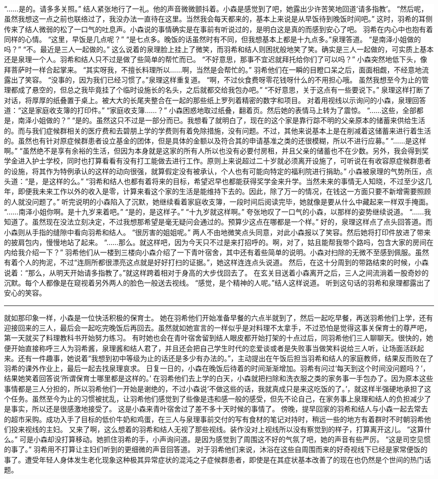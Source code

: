 “……是的。请多多关照。”
结人紧张地行了一礼。他的声音微微颤抖着。小森是感觉到了吧，她露出少许苦笑地回道‘请多指教’。
“然后呢，虽然我想这一点之前也联络过了，我没办法一直待在这里。当然我会每天都来的，基本上来说是从早饭待到晚饭时间吧。”
这时，羽希的耳侧传来了结人微弱的松了一口气的吐息声。小森说的事情确实是在事前有听说过的，是明白这是真的而感到安心了吧。
羽希在内心中也抱有着同样的心情。
“这里，早饭是几点呢？”
“是七点多。晚饭的话虽然时有不同，但我想基本上都是十九点多。”泉理答道。
“是南泽小姐做的吗？”
“不。最近是三人一起做的。”
这么说着的泉理脸上挂上了微笑，而羽希和结人则困扰般地笑了笑。确实是三人一起做的，可实质上基本还是泉理一个人。羽希和结人只不过是做了些简单的帮忙而已。
“不好意思，那事不宜迟就拜托给你们了可以吗？”
小森突然地低下头，像拜菩萨时一样合起掌来。
“其实呀我，不擅长料理所以……啊，当然是会帮忙的。”
羽希他们在一瞬的目瞪口呆之后，面面相觑，不经意地流露出了笑容。
“没事的，因为我们已经习惯了。”泉理这样重复道。
“啊，不过伙食费呀零花钱呀什么的不用担心哦。 虽然我想至今为止的管理都成了悬空的，但总之我毕竟挂了个临时设施长的名头，之后就都交给我包办吧。”
“不好意思，关于这点有一些要说下。”
泉理这样打断了对话，将厚厚的纸叠置于桌上。被大大的长尾夹整合在一起的那些纸上罗列着精密的数字和项目。
对着用视线以示询问的小森，泉理回答道：“这是家庭收支簿的打印件。”
“家庭收支簿……？”
小森困惑地取过纸叠，翻着页。然后她的表情马上转为了震惊。
“……这些，全部都是，南泽小姐做的？”
“是的。虽然这只不过是一部分而已。我想看了就明白了，现在的这个家是靠行踪不明的父亲原本的储蓄来供给生活的。而与我们症候群相关的医疗费和去碧朋上学的学费则有着免除措施，没有问题。不过，其他来说基本上是在削减着这储蓄来进行着生活的。虽然也有针对原症候群患者设立基金的团体，但是具体的金额以及符合其的申请基准之类的还很模糊，所以不进行应募。”
“……是这样啊。”
“虽然绝不是享有余裕的生活，但因为本身就是这家的所有人所以也没有必要付房租，并且父亲的储蓄也不在少数。另外，我会得到奖学金进入护士学校，同时也打算看看有没有打工能做去进行工作。原则上来说超过二十岁就必须离开设施了，可听说在有收容原症候群患者的设施，将其作为特例承认的这样的动向很强，就算假定没有被承认，个人也有可能向特定的福利院进行捐助。”
小森被泉理的气势所压，点头道：“是，是这样的么。”
“羽希和结人也都有着将来的目标，希望迟早也都能获得奖学金来升学。当然未来的事情无人知晓，不过至少这几年，即便我未来工作以外的收入是零，计算来看这个家的生活是能维持下去的。因此，除了万一的情况，在钱这一方面只要不新增需要照顾的人就没问题了。”
听完说明的小森陷入了沉默，她继续看着家庭收支簿，一段时间后阅读完毕，她就像是要从什么中藏起来一样双手掩面。
“……南泽小姐你啊。是十九岁来着吧。”
“是的，是这样子。”
“十九岁就这样啊。”
夸张地叹了一口气的小森，以那样的姿势继续说道。
“……我知道了。虽然现在没法立刻决定，不过我想那希望是毫无疑问会通过的。预算少这点在哪都是一个样。”
好的，泉理这样点了点头回答道。而小森则从手指的缝隙中看向羽希和结人。
“很厉害的姐姐呢。”
两人不由地微笑点头同意，对此小森报以了笑容。然后她将打印件放进了带来的披肩包内，慢慢地站了起来。
“……那么。就这样吧，因为今天只不过是来打招呼的。啊，对了，姑且能帮我带个路吗，包含大家的房间在内给我介绍一下？”
羽希他们从一楼到三楼向小森介绍了一下青叶宿舍，其中还有着些简单的说明。小森对扫除的无微不至感到佩服。虽然有着个人的拘泥，不过“连厕所都很漂亮这点就是好好打扫的证据。”，她这样连连点头说道。
然后，在这十分周到的带路结束的时候，小森说着：“那么，从明天开始请多指教了。”就这样跨着相对于身高的大步伐回去了。
在玄关目送着小森离开之后，三人之间流淌着一股奇妙的沉默。每个人都像是在窥视着另外两人的脸色一般送去视线。
“感觉，是个精神的人呢。”结人这样说道。
听到这句话的羽希和泉理都露出了安心的笑容。
***
就如那印象一样，小森是一位快活积极的保育士。
她在羽希他们开始准备早餐的六点半就到了，然后一起吃早餐，再送羽希他们上学，还有迎接回来的三人，最后会一起吃完晚饭后再回去。虽然就如她宣言的一样似乎是对料理不太拿手，不过恐怕是觉得这事关保育士的尊严吧，第一天就买了料理教科书开始努力练习。
有时她也会在青叶宿舍留到结人眼皮都开始打架的十点过后，同羽希他们三人聊聊天。很快的，她便开始直接称呼三人为羽希酱，泉理酱和结人君了，并且还会把自己学生时代的恋爱谈或者是失败事当做笑料说给三人听，让场面活跃起来。还有一件趣事，她说着“我想到初中等级为止的话还是多少有办法的。”，主动提出在午饭后担当羽希和结人的家庭教师，结果反而败在了羽希的课外作业上，最后一起去找泉理哀求。
日复一日的，小森在晚饭后待着的时间渐渐增加。羽希有问过‘每天到这个时间没问题吗？’，结果她笑着回答说‘所谓保育士哪里都是这样的。’
在羽希他们去上学的白天，小森就把扫除和洗衣服之类的家务事一手包办了。因为原本这些事情都是三人分担的，所以羽希他们一开始是谢绝的，不过小森说‘不做这些的话，我就真成只是来这吃饭的了。’，就这样半强硬地承担了这个任务。虽然至今为止的习惯被扰乱，让羽希他们感觉到了些像是违和感一般的感受，但先不论自己，在家务事上泉理和结人的负担减少了是事实，所以还是很感激地接受了。
这是小森来青叶宿舍过了差不多十天时候的事情了。
傍晚，提早回家的羽希和结人与小森一起去常去的超市采购。成功入手了目标的低价牛奶和鸡蛋，在三人与泉理事前交付的写有食材的笔记对持时，稍远一些的地方有着群时不时朝羽希他们投来视线的主妇。
又来了啊，这么想着的羽希和结人无视了那些视线。装作没对上视线所以没有察觉到的样子，打算离开这儿。
“这算什么。”
可是小森却没打算移动。她抓住羽希的手，小声询问道。是因为感觉到了周围这不好的气氛了吧，她的声音有些严厉。
“这是司空见惯的事了。”
羽希用不打算让主妇们听到的更细微的声音回答道。
对于羽希他们来说，沐浴在这些自周围而来的好奇视线下已经是家常便饭的事了。遭受年轻人身体发生老化现象这种极其异常症状的混沌之子症候群患者，即使是在其症状基本改善了的现在也仍然是个世间的热门话题。